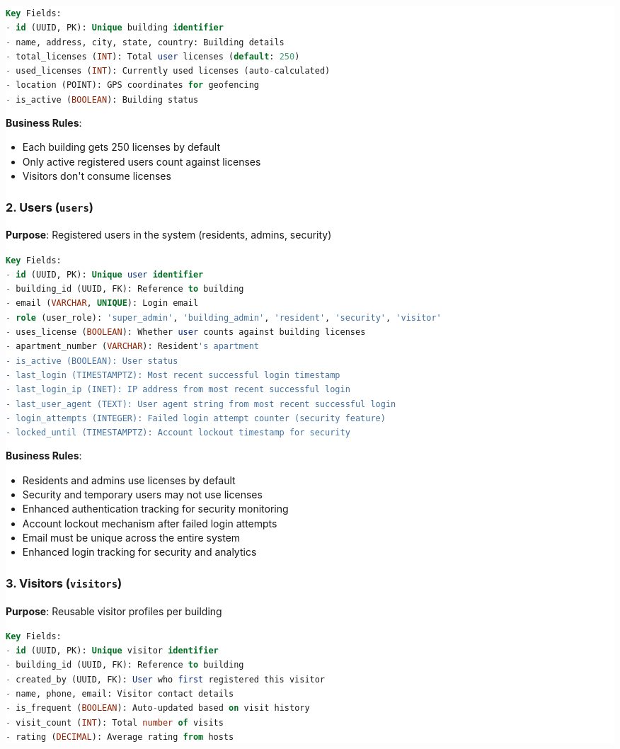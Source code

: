 ```sql
Key Fields:
- id (UUID, PK): Unique building identifier
- name, address, city, state, country: Building details
- total_licenses (INT): Total user licenses (default: 250)
- used_licenses (INT): Currently used licenses (auto-calculated)
- location (POINT): GPS coordinates for geofencing
- is_active (BOOLEAN): Building status
```

**Business Rules**:
- Each building gets 250 licenses by default
- Only active registered users count against licenses
- Visitors don't consume licenses

### 2. Users (`users`)
**Purpose**: Registered users in the system (residents, admins, security)

```sql
Key Fields:
- id (UUID, PK): Unique user identifier
- building_id (UUID, FK): Reference to building
- email (VARCHAR, UNIQUE): Login email
- role (user_role): 'super_admin', 'building_admin', 'resident', 'security', 'visitor'
- uses_license (BOOLEAN): Whether user counts against building licenses
- apartment_number (VARCHAR): Resident's apartment
- is_active (BOOLEAN): User status
- last_login (TIMESTAMPTZ): Most recent successful login timestamp
- last_login_ip (INET): IP address from most recent successful login
- last_user_agent (TEXT): User agent string from most recent successful login
- login_attempts (INTEGER): Failed login attempt counter (security feature)
- locked_until (TIMESTAMPTZ): Account lockout timestamp for security
```

**Business Rules**:
- Residents and admins use licenses by default
- Security and temporary users may not use licenses
- Enhanced authentication tracking for security monitoring
- Account lockout mechanism after failed login attempts
- Email must be unique across the entire system
- Enhanced login tracking for security and analytics

### 3. Visitors (`visitors`)
**Purpose**: Reusable visitor profiles per building

```sql
Key Fields:
- id (UUID, PK): Unique visitor identifier
- building_id (UUID, FK): Reference to building
- created_by (UUID, FK): User who first registered this visitor
- name, phone, email: Visitor contact details
- is_frequent (BOOLEAN): Auto-updated based on visit history
- visit_count (INT): Total number of visits
- rating (DECIMAL): Average rating from hosts
```
